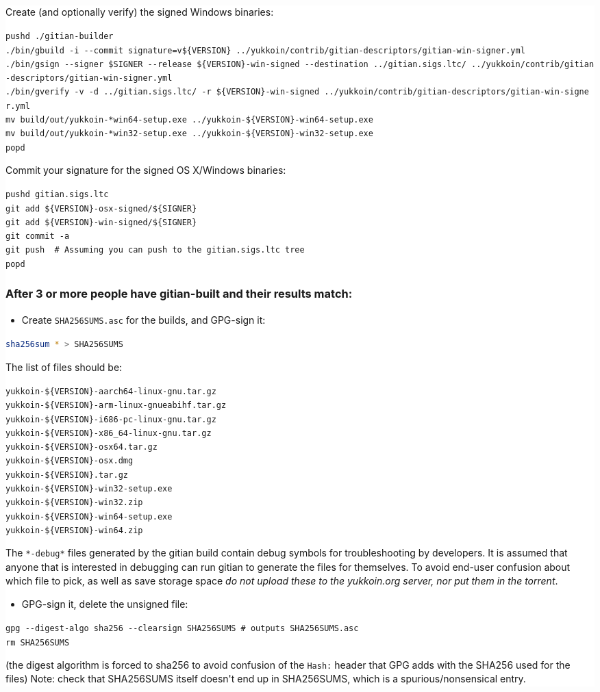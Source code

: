 Create (and optionally verify) the signed Windows binaries:

    pushd ./gitian-builder
    ./bin/gbuild -i --commit signature=v${VERSION} ../yukkoin/contrib/gitian-descriptors/gitian-win-signer.yml
    ./bin/gsign --signer $SIGNER --release ${VERSION}-win-signed --destination ../gitian.sigs.ltc/ ../yukkoin/contrib/gitian-descriptors/gitian-win-signer.yml
    ./bin/gverify -v -d ../gitian.sigs.ltc/ -r ${VERSION}-win-signed ../yukkoin/contrib/gitian-descriptors/gitian-win-signer.yml
    mv build/out/yukkoin-*win64-setup.exe ../yukkoin-${VERSION}-win64-setup.exe
    mv build/out/yukkoin-*win32-setup.exe ../yukkoin-${VERSION}-win32-setup.exe
    popd

Commit your signature for the signed OS X/Windows binaries:

    pushd gitian.sigs.ltc
    git add ${VERSION}-osx-signed/${SIGNER}
    git add ${VERSION}-win-signed/${SIGNER}
    git commit -a
    git push  # Assuming you can push to the gitian.sigs.ltc tree
    popd

### After 3 or more people have gitian-built and their results match:

- Create `SHA256SUMS.asc` for the builds, and GPG-sign it:

```bash
sha256sum * > SHA256SUMS
```

The list of files should be:
```
yukkoin-${VERSION}-aarch64-linux-gnu.tar.gz
yukkoin-${VERSION}-arm-linux-gnueabihf.tar.gz
yukkoin-${VERSION}-i686-pc-linux-gnu.tar.gz
yukkoin-${VERSION}-x86_64-linux-gnu.tar.gz
yukkoin-${VERSION}-osx64.tar.gz
yukkoin-${VERSION}-osx.dmg
yukkoin-${VERSION}.tar.gz
yukkoin-${VERSION}-win32-setup.exe
yukkoin-${VERSION}-win32.zip
yukkoin-${VERSION}-win64-setup.exe
yukkoin-${VERSION}-win64.zip
```
The `*-debug*` files generated by the gitian build contain debug symbols
for troubleshooting by developers. It is assumed that anyone that is interested
in debugging can run gitian to generate the files for themselves. To avoid
end-user confusion about which file to pick, as well as save storage
space *do not upload these to the yukkoin.org server, nor put them in the torrent*.

- GPG-sign it, delete the unsigned file:
```
gpg --digest-algo sha256 --clearsign SHA256SUMS # outputs SHA256SUMS.asc
rm SHA256SUMS
```
(the digest algorithm is forced to sha256 to avoid confusion of the `Hash:` header that GPG adds with the SHA256 used for the files)
Note: check that SHA256SUMS itself doesn't end up in SHA256SUMS, which is a spurious/nonsensical entry.
